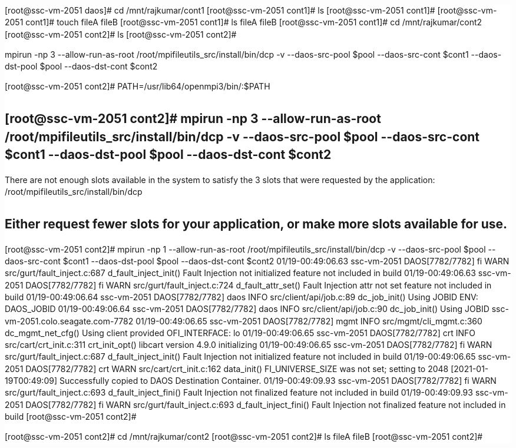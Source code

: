 
[root@ssc-vm-2051 daos]# cd /mnt/rajkumar/cont1
[root@ssc-vm-2051 cont1]# ls
[root@ssc-vm-2051 cont1]#
[root@ssc-vm-2051 cont1]# touch fileA fileB
[root@ssc-vm-2051 cont1]# ls
fileA  fileB
[root@ssc-vm-2051 cont1]# cd /mnt/rajkumar/cont2
[root@ssc-vm-2051 cont2]# ls
[root@ssc-vm-2051 cont2]#


mpirun -np 3 --allow-run-as-root /root/mpifileutils_src/install/bin/dcp -v --daos-src-pool $pool --daos-src-cont $cont1 --daos-dst-pool $pool --daos-dst-cont $cont2

[root@ssc-vm-2051 cont2]# PATH=/usr/lib64/openmpi3/bin/:$PATH

[root@ssc-vm-2051 cont2]# mpirun -np 3 --allow-run-as-root /root/mpifileutils_src/install/bin/dcp -v --daos-src-pool $pool --daos-src-cont $cont1 --daos-dst-pool $pool --daos-dst-cont $cont2
--------------------------------------------------------------------------
There are not enough slots available in the system to satisfy the 3 slots
that were requested by the application:
  /root/mpifileutils_src/install/bin/dcp

Either request fewer slots for your application, or make more slots available
for use.
--------------------------------------------------------------------------
[root@ssc-vm-2051 cont2]# mpirun -np 1 --allow-run-as-root /root/mpifileutils_src/install/bin/dcp -v --daos-src-pool $pool --daos-src-cont $cont1 --daos-dst-pool $pool --daos-dst-cont $cont2
01/19-00:49:06.63 ssc-vm-2051 DAOS[7782/7782] fi   WARN src/gurt/fault_inject.c:687 d_fault_inject_init() Fault Injection not initialized feature not included in build
01/19-00:49:06.63 ssc-vm-2051 DAOS[7782/7782] fi   WARN src/gurt/fault_inject.c:724 d_fault_attr_set() Fault Injection attr not set feature not included in build
01/19-00:49:06.64 ssc-vm-2051 DAOS[7782/7782] daos INFO src/client/api/job.c:89 dc_job_init() Using JOBID ENV: DAOS_JOBID
01/19-00:49:06.64 ssc-vm-2051 DAOS[7782/7782] daos INFO src/client/api/job.c:90 dc_job_init() Using JOBID ssc-vm-2051.colo.seagate.com-7782
01/19-00:49:06.65 ssc-vm-2051 DAOS[7782/7782] mgmt INFO src/mgmt/cli_mgmt.c:360 dc_mgmt_net_cfg() Using client provided OFI_INTERFACE: lo
01/19-00:49:06.65 ssc-vm-2051 DAOS[7782/7782] crt  INFO src/cart/crt_init.c:311 crt_init_opt() libcart version 4.9.0 initializing
01/19-00:49:06.65 ssc-vm-2051 DAOS[7782/7782] fi   WARN src/gurt/fault_inject.c:687 d_fault_inject_init() Fault Injection not initialized feature not included in build
01/19-00:49:06.65 ssc-vm-2051 DAOS[7782/7782] crt  WARN src/cart/crt_init.c:162 data_init() FI_UNIVERSE_SIZE was not set; setting to 2048
[2021-01-19T00:49:09] Successfully copied to DAOS Destination Container.
01/19-00:49:09.93 ssc-vm-2051 DAOS[7782/7782] fi   WARN src/gurt/fault_inject.c:693 d_fault_inject_fini() Fault Injection not finalized feature not included in build
01/19-00:49:09.93 ssc-vm-2051 DAOS[7782/7782] fi   WARN src/gurt/fault_inject.c:693 d_fault_inject_fini() Fault Injection not finalized feature not included in build
[root@ssc-vm-2051 cont2]#


[root@ssc-vm-2051 cont2]# cd /mnt/rajkumar/cont2
[root@ssc-vm-2051 cont2]# ls
fileA  fileB
[root@ssc-vm-2051 cont2]#
